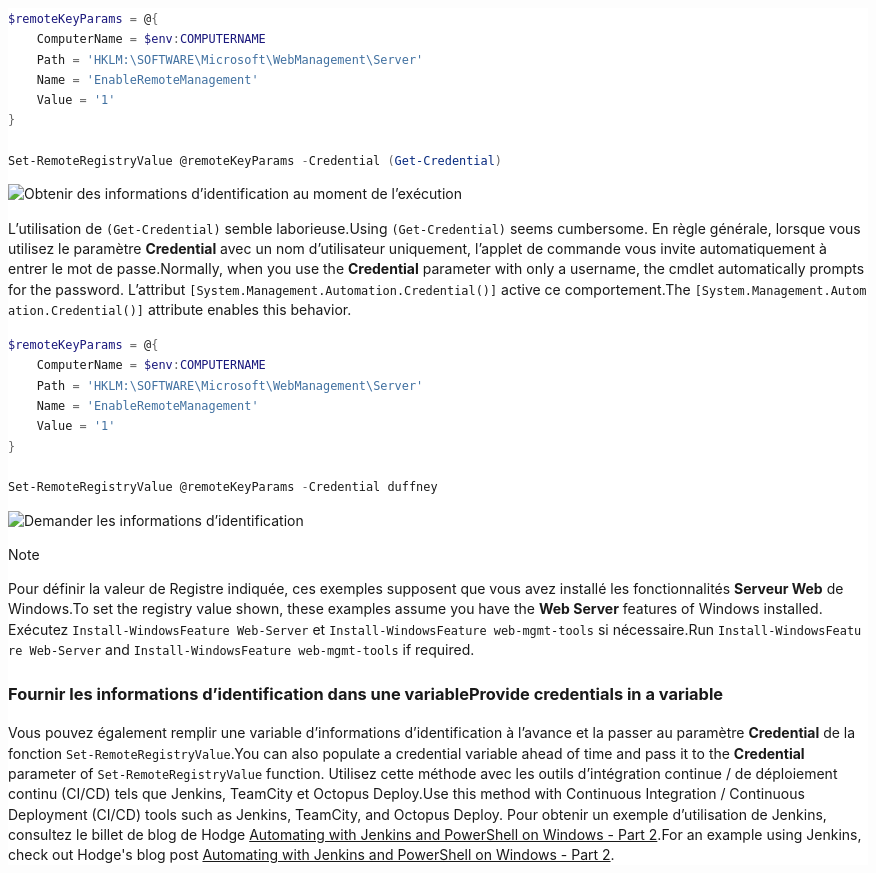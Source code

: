 ```powershell
$remoteKeyParams = @{
    ComputerName = $env:COMPUTERNAME
    Path = 'HKLM:\SOFTWARE\Microsoft\WebManagement\Server'
    Name = 'EnableRemoteManagement'
    Value = '1'
}

Set-RemoteRegistryValue @remoteKeyParams -Credential (Get-Credential)
```

![Obtenir des informations d’identification au moment de l’exécution](./media/add-credentials-to-powershell-functions/GetCredAtRunTime.gif)

<span data-ttu-id="436e2-168">L’utilisation de `(Get-Credential)` semble laborieuse.</span><span class="sxs-lookup"><span data-stu-id="436e2-168">Using `(Get-Credential)` seems cumbersome.</span></span> <span data-ttu-id="436e2-169">En règle générale, lorsque vous utilisez le paramètre **Credential** avec un nom d’utilisateur uniquement, l’applet de commande vous invite automatiquement à entrer le mot de passe.</span><span class="sxs-lookup"><span data-stu-id="436e2-169">Normally, when you use the **Credential** parameter with only a username, the cmdlet automatically prompts for the password.</span></span> <span data-ttu-id="436e2-170">L’attribut `[System.Management.Automation.Credential()]` active ce comportement.</span><span class="sxs-lookup"><span data-stu-id="436e2-170">The `[System.Management.Automation.Credential()]` attribute enables this behavior.</span></span>

```powershell
$remoteKeyParams = @{
    ComputerName = $env:COMPUTERNAME
    Path = 'HKLM:\SOFTWARE\Microsoft\WebManagement\Server'
    Name = 'EnableRemoteManagement'
    Value = '1'
}

Set-RemoteRegistryValue @remoteKeyParams -Credential duffney
```

![Demander les informations d’identification](./media/add-credentials-to-powershell-functions/GetCredsPrompt.gif)

> [!NOTE]
> <span data-ttu-id="436e2-172">Pour définir la valeur de Registre indiquée, ces exemples supposent que vous avez installé les fonctionnalités **Serveur Web** de Windows.</span><span class="sxs-lookup"><span data-stu-id="436e2-172">To set the registry value shown, these examples assume you have the **Web Server** features of Windows installed.</span></span> <span data-ttu-id="436e2-173">Exécutez `Install-WindowsFeature Web-Server` et `Install-WindowsFeature web-mgmt-tools` si nécessaire.</span><span class="sxs-lookup"><span data-stu-id="436e2-173">Run `Install-WindowsFeature Web-Server` and `Install-WindowsFeature web-mgmt-tools` if required.</span></span>

### <a name="provide-credentials-in-a-variable"></a><span data-ttu-id="436e2-174">Fournir les informations d’identification dans une variable</span><span class="sxs-lookup"><span data-stu-id="436e2-174">Provide credentials in a variable</span></span>

<span data-ttu-id="436e2-175">Vous pouvez également remplir une variable d’informations d’identification à l’avance et la passer au paramètre **Credential** de la fonction `Set-RemoteRegistryValue`.</span><span class="sxs-lookup"><span data-stu-id="436e2-175">You can also populate a credential variable ahead of time and pass it to the **Credential** parameter of `Set-RemoteRegistryValue` function.</span></span> <span data-ttu-id="436e2-176">Utilisez cette méthode avec les outils d’intégration continue / de déploiement continu (CI/CD) tels que Jenkins, TeamCity et Octopus Deploy.</span><span class="sxs-lookup"><span data-stu-id="436e2-176">Use this method with Continuous Integration / Continuous Deployment (CI/CD) tools such as Jenkins, TeamCity, and Octopus Deploy.</span></span> <span data-ttu-id="436e2-177">Pour obtenir un exemple d’utilisation de Jenkins, consultez le billet de blog de Hodge [Automating with Jenkins and PowerShell on Windows - Part 2][].</span><span class="sxs-lookup"><span data-stu-id="436e2-177">For an example using Jenkins, check out Hodge's blog post [Automating with Jenkins and PowerShell on Windows - Part 2][].</span></span>


[Version d’origine]: https://duffney.io/addcredentialstopowershellfunctions/
[original version]: https://duffney.io/addcredentialstopowershellfunctions/
[@joshduffney]: https://twitter.com/joshduffney
[duffney.io]: https://duffney.io/posts/
[BetterCredentials]: https://www.powershellgallery.com/packages/BetterCredentials/
[Azure Key Vault]: https://azure.microsoft.com/services/key-vault/
[Vault Project]: https://www.vaultproject.io/
[Splatting Parameters Inside Advanced Functions]: http://duffney.io/Splatting-Parameters-Within-AdvancedFunctions
[Automating with Jenkins and PowerShell on Windows - Part 2]: https://hodgkins.io/automating-with-jenkins-and-powershell-on-windows-part-2
[PSCredential]: /dotnet/api/system.management.automation.pscredential
[The Pester Book]: https://leanpub.com/the-pester-book
[about_Splatting]: /powershell/module/microsoft.powershell.core/about/about_splatting
[Module SecretManagement]: https://devblogs.microsoft.com/powershell/secretmanagement-and-secretstore-updates/
[SecretManagement module]: https://devblogs.microsoft.com/powershell/secretmanagement-and-secretstore-updates/